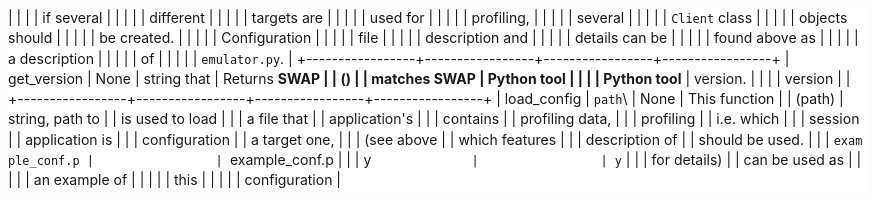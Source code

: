 |                 |                 |                 | if several      |
|                 |                 |                 | different       |
|                 |                 |                 | targets are     |
|                 |                 |                 | used for        |
|                 |                 |                 | profiling,      |
|                 |                 |                 | several         |
|                 |                 |                 | `Client` class  |
|                 |                 |                 | objects should  |
|                 |                 |                 | be created.     |
|                 |                 |                 | Configuration   |
|                 |                 |                 | file            |
|                 |                 |                 | description and |
|                 |                 |                 | details can be  |
|                 |                 |                 | found above as  |
|                 |                 |                 | a description   |
|                 |                 |                 | of              |
|                 |                 |                 | `emulator.py`.  |
+-----------------+-----------------+-----------------+-----------------+
|     get_version | None            | string that     | Returns **SWAP  |
| ()              |                 | matches **SWAP  | Python tool**   |
|                 |                 | Python tool**   | version.        |
|                 |                 | version         |                 |
+-----------------+-----------------+-----------------+-----------------+
|     load_config | `path`\         | None            | This function   |
| (path)          | string, path to |                 | is used to load |
|                 | a file that     |                 | application\'s  |
|                 | contains        |                 | profiling data, |
|                 | profiling       |                 | i.e. which      |
|                 | session         |                 | application is  |
|                 | configuration   |                 | a target one,   |
|                 | (see above      |                 | which features  |
|                 | description of  |                 | should be used. |
|                 | `example_conf.p |                 | `example_conf.p |
|                 | y`              |                 | y`              |
|                 | for details)    |                 | can be used as  |
|                 |                 |                 | an example of   |
|                 |                 |                 | this            |
|                 |                 |                 | configuration   |